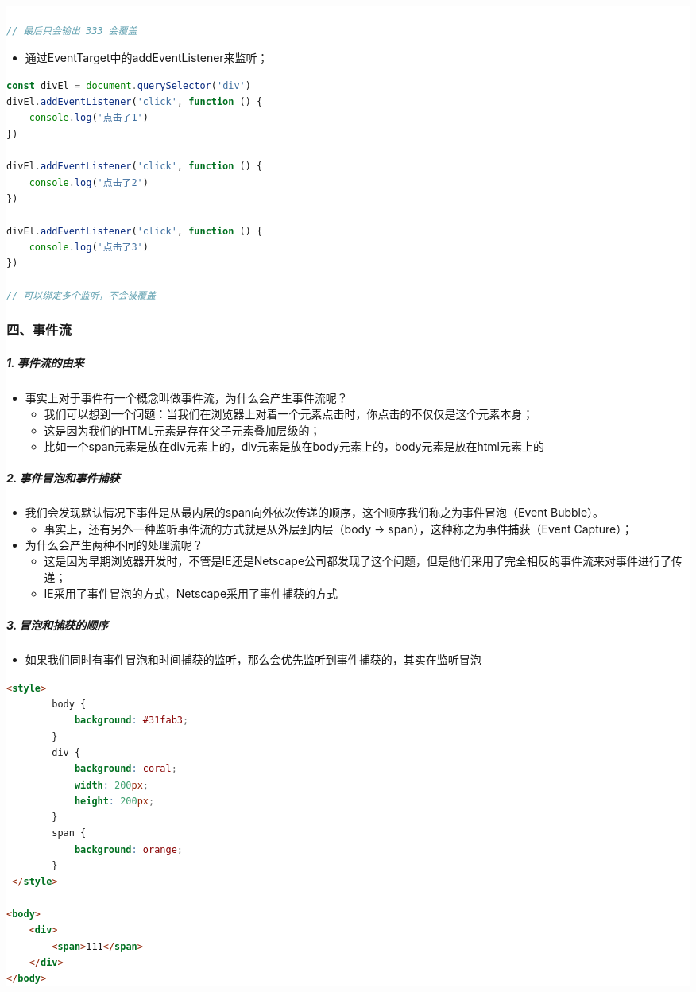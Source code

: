   ```js
  
  // 最后只会输出 333 会覆盖
  ```

  

  * 通过EventTarget中的addEventListener来监听；

  ```js
  const divEl = document.querySelector('div')
  divEl.addEventListener('click', function () {
      console.log('点击了1')
  })
  
  divEl.addEventListener('click', function () {
      console.log('点击了2')
  })
  
  divEl.addEventListener('click', function () {
      console.log('点击了3')
  })
  
  // 可以绑定多个监听，不会被覆盖
  ```



### 四、事件流

##### 1. 事件流的由来

* 事实上对于事件有一个概念叫做事件流，为什么会产生事件流呢？
  * 我们可以想到一个问题：当我们在浏览器上对着一个元素点击时，你点击的不仅仅是这个元素本身；
  * 这是因为我们的HTML元素是存在父子元素叠加层级的；
  * 比如一个span元素是放在div元素上的，div元素是放在body元素上的，body元素是放在html元素上的

##### 2. 事件冒泡和事件捕获

* 我们会发现默认情况下事件是从最内层的span向外依次传递的顺序，这个顺序我们称之为事件冒泡（Event Bubble）。
  * 事实上，还有另外一种监听事件流的方式就是从外层到内层（body -> span），这种称之为事件捕获（Event Capture）；
* 为什么会产生两种不同的处理流呢？
  * 这是因为早期浏览器开发时，不管是IE还是Netscape公司都发现了这个问题，但是他们采用了完全相反的事件流来对事件进行了传递；
  * IE采用了事件冒泡的方式，Netscape采用了事件捕获的方式

##### 3. 冒泡和捕获的顺序

* 如果我们同时有事件冒泡和时间捕获的监听，那么会优先监听到事件捕获的，其实在监听冒泡

```html
<style>
        body {
            background: #31fab3;
        }
        div {
            background: coral;
            width: 200px;
            height: 200px;
        }
        span {
            background: orange;
        }
 </style>

<body>
	<div>
        <span>111</span>
    </div>
</body>
```